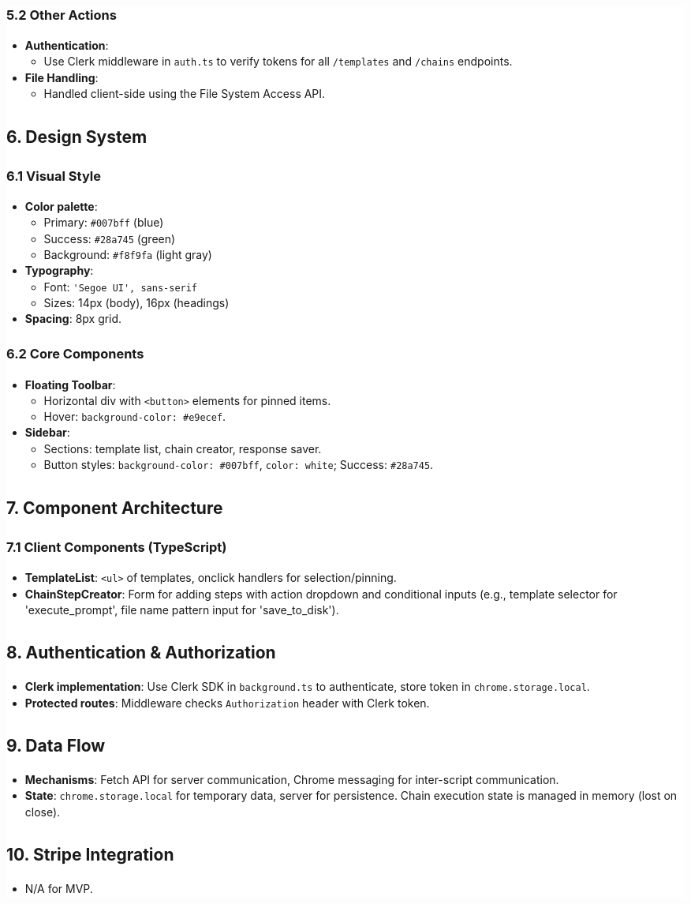 ### 5.2 Other Actions
- **Authentication**:
  - Use Clerk middleware in `auth.ts` to verify tokens for all `/templates` and `/chains` endpoints.
- **File Handling**:
  - Handled client-side using the File System Access API.

## 6. Design System

### 6.1 Visual Style
- **Color palette**:
  - Primary: `#007bff` (blue)
  - Success: `#28a745` (green)
  - Background: `#f8f9fa` (light gray)
- **Typography**:
  - Font: `'Segoe UI', sans-serif`
  - Sizes: 14px (body), 16px (headings)
- **Spacing**: 8px grid.

### 6.2 Core Components
- **Floating Toolbar**:
  - Horizontal div with `<button>` elements for pinned items.
  - Hover: `background-color: #e9ecef`.
- **Sidebar**:
  - Sections: template list, chain creator, response saver.
  - Button styles: `background-color: #007bff`, `color: white`; Success: `#28a745`.

## 7. Component Architecture

### 7.1 Client Components (TypeScript)
- **TemplateList**: `<ul>` of templates, onclick handlers for selection/pinning.
- **ChainStepCreator**: Form for adding steps with action dropdown and conditional inputs (e.g., template selector for 'execute_prompt', file name pattern input for 'save_to_disk').

## 8. Authentication & Authorization
- **Clerk implementation**: Use Clerk SDK in `background.ts` to authenticate, store token in `chrome.storage.local`.
- **Protected routes**: Middleware checks `Authorization` header with Clerk token.

## 9. Data Flow
- **Mechanisms**: Fetch API for server communication, Chrome messaging for inter-script communication.
- **State**: `chrome.storage.local` for temporary data, server for persistence. Chain execution state is managed in memory (lost on close).

## 10. Stripe Integration
- N/A for MVP.
